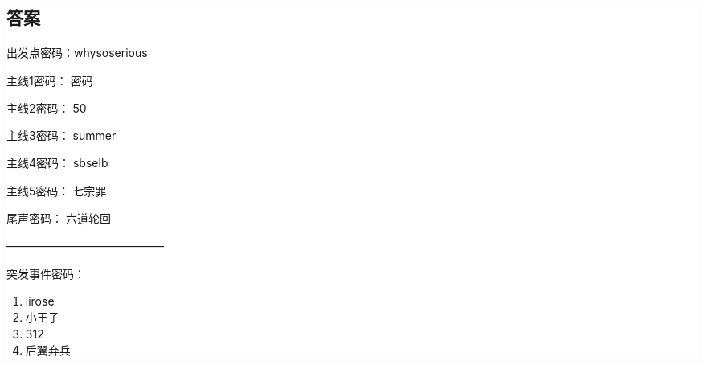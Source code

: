 ## 答案

出发点密码：whysoserious

主线1密码： 密码

主线2密码： 50

主线3密码： summer

主线4密码： sbselb

主线5密码： 七宗罪

尾声密码：  六道轮回

——————————————

突发事件密码：

1. iirose
2. 小王子
3. 312
4. 后翼弃兵